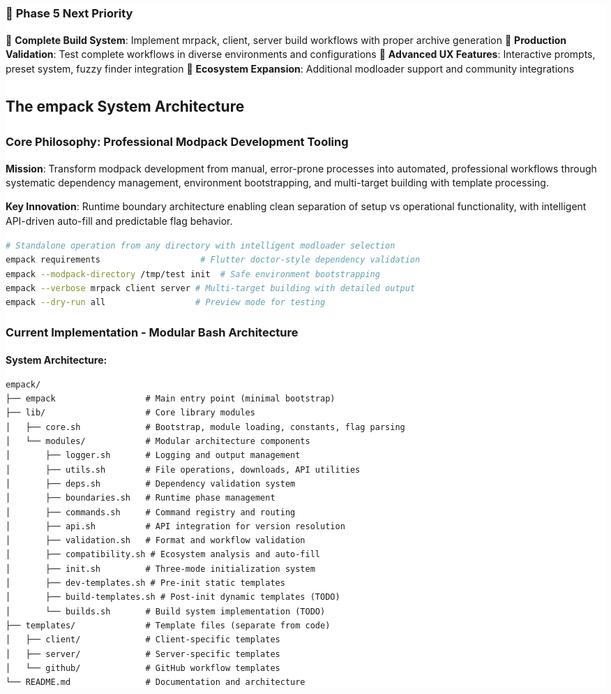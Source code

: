### 🎯 **Phase 5 Next Priority**
🎯 **Complete Build System**: Implement mrpack, client, server build workflows with proper archive generation
🎯 **Production Validation**: Test complete workflows in diverse environments and configurations
🎯 **Advanced UX Features**: Interactive prompts, preset system, fuzzy finder integration
🎯 **Ecosystem Expansion**: Additional modloader support and community integrations

## The empack System Architecture

### Core Philosophy: Professional Modpack Development Tooling

**Mission**: Transform modpack development from manual, error-prone processes into automated, professional workflows through systematic dependency management, environment bootstrapping, and multi-target building with template processing.

**Key Innovation**: Runtime boundary architecture enabling clean separation of setup vs operational functionality, with intelligent API-driven auto-fill and predictable flag behavior.

```bash
# Standalone operation from any directory with intelligent modloader selection
empack requirements                    # Flutter doctor-style dependency validation
empack --modpack-directory /tmp/test init  # Safe environment bootstrapping
empack --verbose mrpack client server # Multi-target building with detailed output
empack --dry-run all                  # Preview mode for testing
```

### Current Implementation - Modular Bash Architecture

**System Architecture:**
```
empack/
├── empack                  # Main entry point (minimal bootstrap)
├── lib/                    # Core library modules
│   ├── core.sh             # Bootstrap, module loading, constants, flag parsing
│   └── modules/            # Modular architecture components
│       ├── logger.sh       # Logging and output management
│       ├── utils.sh        # File operations, downloads, API utilities
│       ├── deps.sh         # Dependency validation system
│       ├── boundaries.sh   # Runtime phase management
│       ├── commands.sh     # Command registry and routing
│       ├── api.sh          # API integration for version resolution
│       ├── validation.sh   # Format and workflow validation
│       ├── compatibility.sh # Ecosystem analysis and auto-fill
│       ├── init.sh         # Three-mode initialization system
│       ├── dev-templates.sh # Pre-init static templates
│       ├── build-templates.sh # Post-init dynamic templates (TODO)
│       └── builds.sh       # Build system implementation (TODO)
├── templates/              # Template files (separate from code)
│   ├── client/             # Client-specific templates
│   ├── server/             # Server-specific templates
│   └── github/             # GitHub workflow templates
└── README.md               # Documentation and architecture
```
